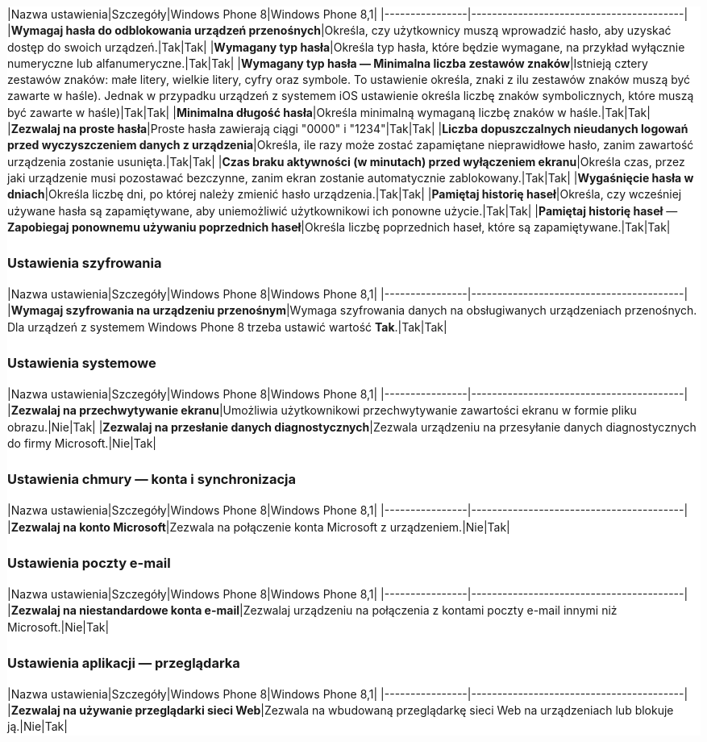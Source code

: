 |Nazwa ustawienia|Szczegóły|Windows Phone 8|Windows Phone 8,1|
|----------------|-----------------------------------------|
|**Wymagaj hasła do odblokowania urządzeń przenośnych**|Określa, czy użytkownicy muszą wprowadzić hasło, aby uzyskać dostęp do swoich urządzeń.|Tak|Tak|
|**Wymagany typ hasła**|Określa typ hasła, które będzie wymagane, na przykład wyłącznie numeryczne lub alfanumeryczne.|Tak|Tak|
|**Wymagany typ hasła — Minimalna liczba zestawów znaków**|Istnieją cztery zestawów znaków: małe litery, wielkie litery, cyfry oraz symbole. To ustawienie określa, znaki z ilu zestawów znaków muszą być zawarte w haśle). Jednak w przypadku urządzeń z systemem iOS ustawienie określa liczbę znaków symbolicznych, które muszą być zawarte w haśle)|Tak|Tak|
|**Minimalna długość hasła**|Określa minimalną wymaganą liczbę znaków w haśle.|Tak|Tak|
|**Zezwalaj na proste hasła**|Proste hasła zawierają ciągi "0000" i "1234"|Tak|Tak|
|**Liczba dopuszczalnych nieudanych logowań przed wyczyszczeniem danych z urządzenia**|Określa, ile razy może zostać zapamiętane nieprawidłowe hasło, zanim zawartość urządzenia zostanie usunięta.|Tak|Tak|
|**Czas braku aktywności (w minutach) przed wyłączeniem ekranu**|Określa czas, przez jaki urządzenie musi pozostawać bezczynne, zanim ekran zostanie automatycznie zablokowany.|Tak|Tak|
|**Wygaśnięcie hasła w dniach**|Określa liczbę dni, po której należy zmienić hasło urządzenia.|Tak|Tak|
|**Pamiętaj historię haseł**|Określa, czy wcześniej używane hasła są zapamiętywane, aby uniemożliwić użytkownikowi ich ponowne użycie.|Tak|Tak|
|**Pamiętaj historię haseł** — **Zapobiegaj ponownemu używaniu poprzednich haseł**|Określa liczbę poprzednich haseł, które są zapamiętywane.|Tak|Tak|

### Ustawienia szyfrowania

|Nazwa ustawienia|Szczegóły|Windows Phone 8|Windows Phone 8,1|
|----------------|-----------------------------------------|
|**Wymagaj szyfrowania na urządzeniu przenośnym**|Wymaga szyfrowania danych na obsługiwanych urządzeniach przenośnych.<br>Dla urządzeń z systemem Windows Phone 8 trzeba ustawić wartość **Tak**.|Tak|Tak|

### Ustawienia systemowe

|Nazwa ustawienia|Szczegóły|Windows Phone 8|Windows Phone 8,1|
|----------------|-----------------------------------------|
|**Zezwalaj na przechwytywanie ekranu**|Umożliwia użytkownikowi przechwytywanie zawartości ekranu w formie pliku obrazu.|Nie|Tak|
|**Zezwalaj na przesłanie danych diagnostycznych**|Zezwala urządzeniu na przesyłanie danych diagnostycznych do firmy Microsoft.|Nie|Tak|

### Ustawienia chmury — konta i synchronizacja

|Nazwa ustawienia|Szczegóły|Windows Phone 8|Windows Phone 8,1|
|----------------|-----------------------------------------|
|**Zezwalaj na konto Microsoft**|Zezwala na połączenie konta Microsoft z urządzeniem.|Nie|Tak|

### Ustawienia poczty e-mail

|Nazwa ustawienia|Szczegóły|Windows Phone 8|Windows Phone 8,1|
|----------------|-----------------------------------------|
|**Zezwalaj na niestandardowe konta e-mail**|Zezwalaj urządzeniu na połączenia z kontami poczty e-mail innymi niż Microsoft.|Nie|Tak|

### Ustawienia aplikacji — przeglądarka

|Nazwa ustawienia|Szczegóły|Windows Phone 8|Windows Phone 8,1|
|----------------|-----------------------------------------|
|**Zezwalaj na używanie przeglądarki sieci Web**|Zezwala na wbudowaną przeglądarkę sieci Web na urządzeniach lub blokuje ją.|Nie|Tak|
